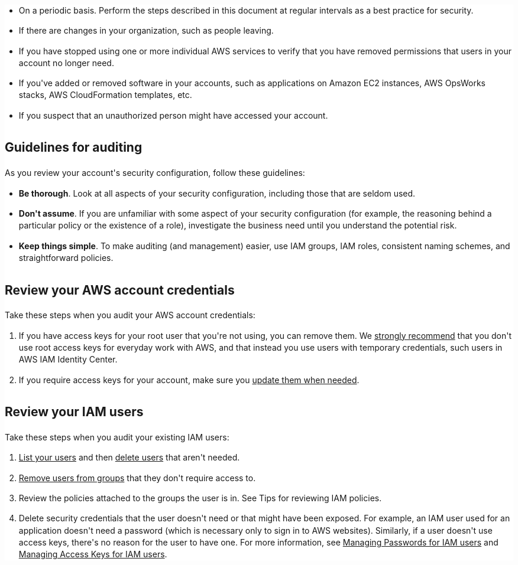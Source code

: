   * On a periodic basis. Perform the steps described in this document at regular intervals as a best practice for security.

  * If there are changes in your organization, such as people leaving.

  * If you have stopped using one or more individual AWS services to verify that you have removed permissions that users in your account no longer need.

  * If you've added or removed software in your accounts, such as applications on Amazon EC2 instances, AWS OpsWorks stacks, AWS CloudFormation templates, etc.

  * If you suspect that an unauthorized person might have accessed your account.

## Guidelines for auditing

As you review your account's security configuration, follow these guidelines:

  * **Be thorough**. Look at all aspects of your security configuration, including those that are seldom used.

  * **Don't assume**. If you are unfamiliar with some aspect of your security configuration (for example, the reasoning behind a particular policy or the existence of a role), investigate the business need until you understand the potential risk.

  * **Keep things simple**. To make auditing (and management) easier, use IAM groups, IAM roles, consistent naming schemes, and straightforward policies.

## Review your AWS account credentials

Take these steps when you audit your AWS account credentials:

  1. If you have access keys for your root user that you're not using, you can remove them. We [strongly recommend](https://docs.aws.amazon.com/general/latest/gr/aws-access-keys-best-practices.html#root-password) that you don't use root access keys for everyday work with AWS, and that instead you use users with temporary credentials, such users in AWS IAM Identity Center.

  2. If you require access keys for your account, make sure you [update them when needed](https://docs.aws.amazon.com/IAM/latest/UserGuide/ManagingCredentials.html#id-credentials-access-keys-update).

## Review your IAM users

Take these steps when you audit your existing IAM users:

  1. [List your users](https://docs.aws.amazon.com/IAM/latest/UserGuide/id_users_manage.html#id_users_manage_list) and then [delete users](https://docs.aws.amazon.com/IAM/latest/UserGuide/Using_DeletingUserFromAccount.html) that aren't needed.

  2. [Remove users from groups](https://docs.aws.amazon.com/IAM/latest/UserGuide/Using_AddOrRemoveUsersFromGroup.html) that they don't require access to.

  3. Review the policies attached to the groups the user is in. See Tips for reviewing IAM policies.

  4. Delete security credentials that the user doesn't need or that might have been exposed. For example, an IAM user used for an application doesn't need a password (which is necessary only to sign in to AWS websites). Similarly, if a user doesn't use access keys, there's no reason for the user to have one. For more information, see [Managing Passwords for IAM users](https://docs.aws.amazon.com/IAM/latest/UserGuide/credentials-add-pwd-for-user.html) and [Managing Access Keys for IAM users](https://docs.aws.amazon.com/IAM/latest/UserGuide/ManagingCredentials.html).
